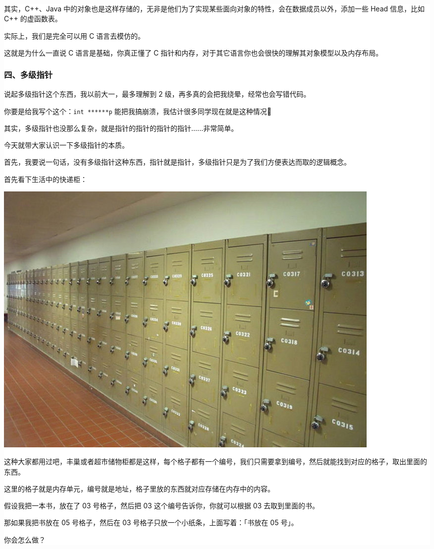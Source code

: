 其实，C++、Java 中的对象也是这样存储的，无非是他们为了实现某些面向对象的特性，会在数据成员以外，添加一些 Head 信息，比如C++ 的虚函数表。

实际上，我们是完全可以用 C 语言去模仿的。

这就是为什么一直说 C 语言是基础，你真正懂了 C 指针和内存，对于其它语言你也会很快的理解其对象模型以及内存布局。

### 四、多级指针

说起多级指针这个东西，我以前大一，最多理解到 2 级，再多真的会把我绕晕，经常也会写错代码。

你要是给我写个这个：`int ******p` 能把我搞崩溃，我估计很多同学现在就是这种情况🤣

其实，多级指针也没那么复杂，就是指针的指针的指针的指针......非常简单。

今天就带大家认识一下多级指针的本质。

首先，我要说一句话，没有多级指针这种东西，指针就是指针，多级指针只是为了我们方便表达而取的逻辑概念。

首先看下生活中的快递柜：

![img](media/1460000037754450-20210818233353485.jpeg)

这种大家都用过吧，丰巢或者超市储物柜都是这样，每个格子都有一个编号，我们只需要拿到编号，然后就能找到对应的格子，取出里面的东西。

这里的格子就是内存单元，编号就是地址，格子里放的东西就对应存储在内存中的内容。

假设我把一本书，放在了 03 号格子，然后把 03 这个编号告诉你，你就可以根据 03 去取到里面的书。

那如果我把书放在 05 号格子，然后在 03 号格子只放一个小纸条，上面写着：「书放在 05 号」。

你会怎么做？
